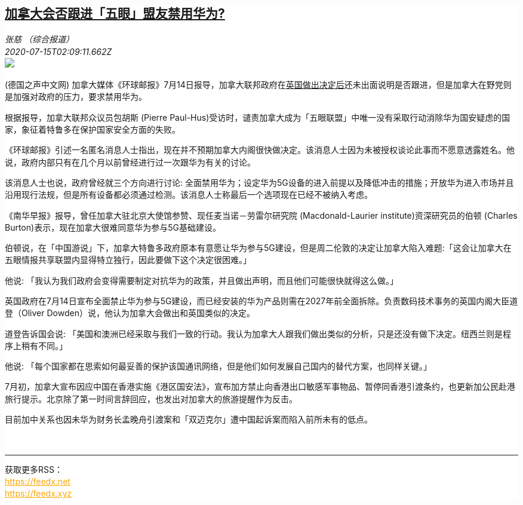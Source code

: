 
[加拿大会否跟进「五眼」盟友禁用华为?](https://www.dw.com/zh/%E5%8A%A0%E6%8B%BF%E5%A4%A7%E4%BC%9A%E5%90%A6%E8%B7%9F%E8%BF%9B%E3%80%8C%E4%BA%94%E7%9C%BC%E3%80%8D%E7%9B%9F%E5%8F%8B%E7%A6%81%E7%94%A8%E5%8D%8E%E4%B8%BA?/a-54180796)
------

<div><i>张慈 （综合报道）<br>2020-07-15T02:09:11.662Z</i></div><img src="https://images.weserv.nl/?url=api.dw.com/image/54165394_303.jpg" width="100%"><div><small style="color: #999;"></small></div><p>(德国之声中文网) 加拿大媒体《环球邮报》7月14日报导，加拿大联邦政府在<a href="https://api.dw.com/api/detail/article/54173643" rel="ArticleRef">英国做出决定后</a>还未出面说明是否跟进，但是加拿大在野党则是加强对政府的压力，要求禁用华为。</p><p>根据报导，加拿大联邦众议员包胡斯 (Pierre Paul-Hus)受访时，谴责加拿大成为「五眼联盟」中唯一没有采取行动消除华为国安疑虑的国家，象征着特鲁多在保护国家安全方面的失败。</p><p>《环球邮报》引述一名匿名消息人士指出，现在并不预期加拿大内阁很快做决定。该消息人士因为未被授权谈论此事而不愿意透露姓名。他说，政府内部只有在几个月以前曾经进行过一次跟华为有关的讨论。</p><p>该消息人士也说，政府曾经就三个方向进行讨论: 全面禁用华为；设定华为5G设备的进入前提以及降低冲击的措施；开放华为进入市场并且沿用现行法规，但是所有设备都必须通过检测。该消息人士称最后一个选项现在已经不被纳入考虑。</p><p>《南华早报》报导，曾任加拿大驻北京大使馆参赞、现任麦当诺－劳雷尔研究院 (Macdonald-Laurier institute)资深研究员的伯顿 (Charles Burton)表示，现在加拿大很难同意华为参与5G基础建设。</p><p>伯顿说，在「中国游说」下，加拿大特鲁多政府原本有意愿让华为参与5G建设，但是周二伦敦的决定让加拿大陷入难题:「这会让加拿大在五眼情报共享联盟内显得特立独行，因此要做下这个决定很困难。」</p><p>他说: 「我认为我们政府会变得需要制定对抗华为的政策，并且做出声明，而且他们可能很快就得这么做。」</p><p>英国政府在7月14日宣布全面禁止华为参与5G建设，而已经安装的华为产品则需在2027年前全面拆除。负责数码技术事务的英国内阁大臣道登（Oliver Dowden）说，他认为加拿大会做出和英国类似的决定。</p><p>道登告诉国会说: 「美国和澳洲已经采取与我们一致的行动。我认为加拿大人跟我们做出类似的分析，只是还没有做下决定。纽西兰则是程序上稍有不同。」</p><p>他说: 「每个国家都在思索如何最妥善的保护该国通讯网络，但是他们如何发展自己国内的替代方案，也同样关键。」</p><p>7月初，加拿大宣布因应中国在香港实施《港区国安法》，宣布加方禁止向香港出口敏感军事物品、暂停同香港引渡条约，也更新加公民赴港旅行提示。北京除了第一时间言辞回应，也发出对加拿大的旅游提醒作为反击。</p><p>目前加中关系也因未华为财务长孟晚舟引渡案和「双迈克尔」遭中国起诉案而陷入前所未有的低点。</p><br><hr><div>获取更多RSS：<br><a href="https://feedx.net" style="color:orange" target="_blank">https://feedx.net</a> <br><a href="https://feedx.xyz" style="color:orange" target="_blank">https://feedx.xyz</a><br></div>
